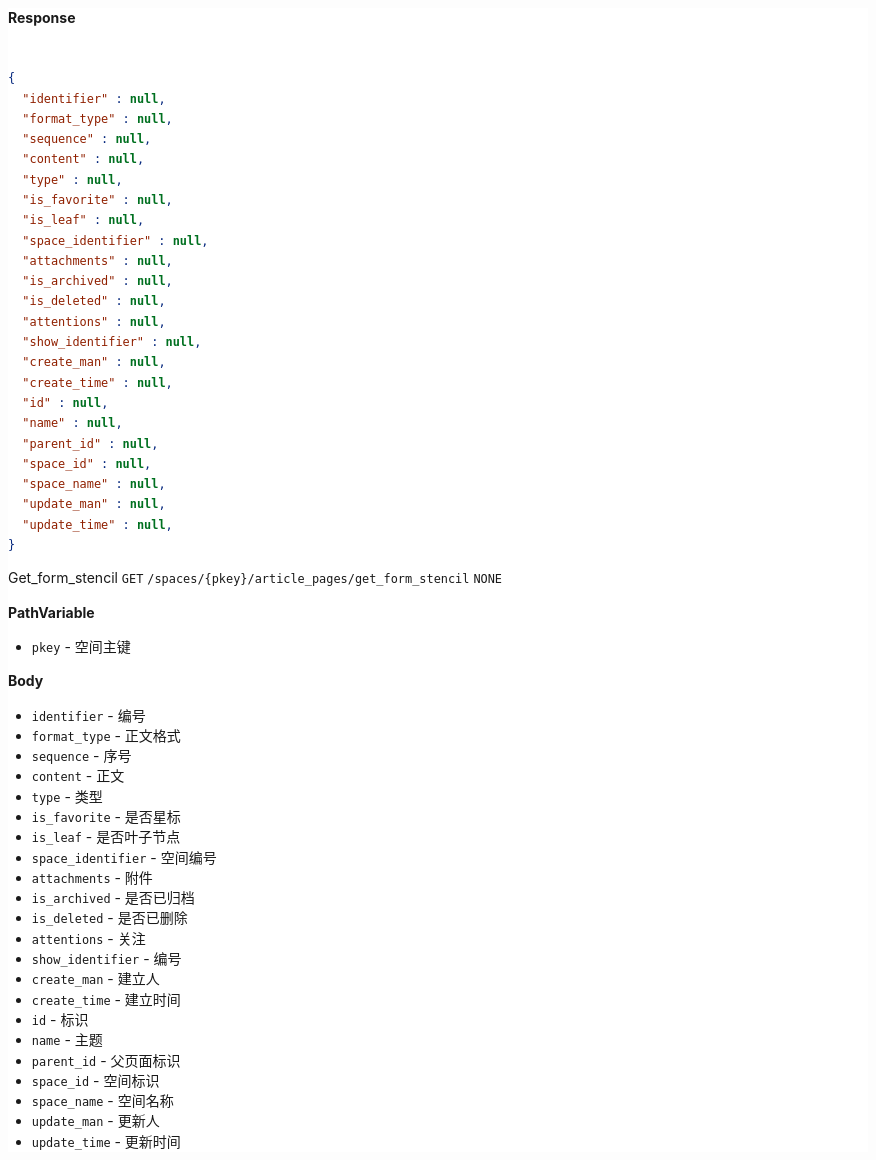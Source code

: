 
#### **Response**
```json

{
  "identifier" : null,
  "format_type" : null,
  "sequence" : null,
  "content" : null,
  "type" : null,
  "is_favorite" : null,
  "is_leaf" : null,
  "space_identifier" : null,
  "attachments" : null,
  "is_archived" : null,
  "is_deleted" : null,
  "attentions" : null,
  "show_identifier" : null,
  "create_man" : null,
  "create_time" : null,
  "id" : null,
  "name" : null,
  "parent_id" : null,
  "space_id" : null,
  "space_name" : null,
  "update_man" : null,
  "update_time" : null,
}


```




Get_form_stencil `GET` `/spaces/{pkey}/article_pages/get_form_stencil` <i class="fa fa-key"></i>`NONE`


<p class="panel-title"><b>PathVariable</b></p>

 * `pkey` - 空间主键



<p class="panel-title"><b>Body</b></p>

 * `identifier` - 编号
 * `format_type` - 正文格式
 * `sequence` - 序号
 * `content` - 正文
 * `type` - 类型
 * `is_favorite` - 是否星标
 * `is_leaf` - 是否叶子节点
 * `space_identifier` - 空间编号
 * `attachments` - 附件
 * `is_archived` - 是否已归档
 * `is_deleted` - 是否已删除
 * `attentions` - 关注
 * `show_identifier` - 编号
 * `create_man` - 建立人
 * `create_time` - 建立时间
 * `id` - 标识
 * `name` - 主题
 * `parent_id` - 父页面标识
 * `space_id` - 空间标识
 * `space_name` - 空间名称
 * `update_man` - 更新人
 * `update_time` - 更新时间